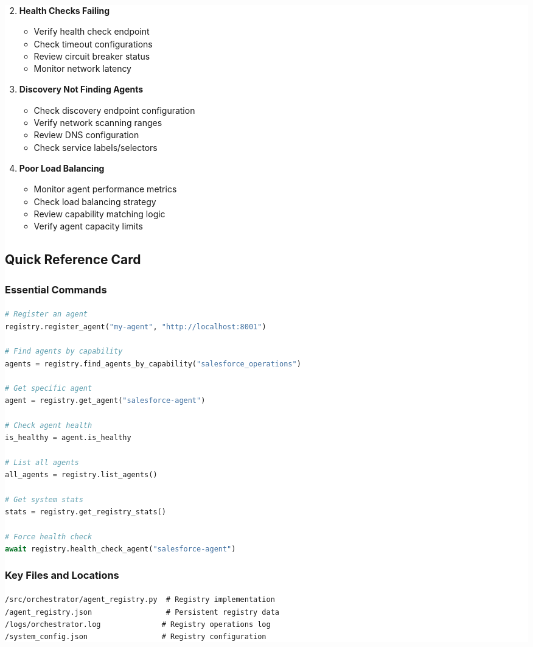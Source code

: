 2. **Health Checks Failing**
   - Verify health check endpoint
   - Check timeout configurations
   - Review circuit breaker status
   - Monitor network latency

3. **Discovery Not Finding Agents**
   - Check discovery endpoint configuration
   - Verify network scanning ranges
   - Review DNS configuration
   - Check service labels/selectors

4. **Poor Load Balancing**
   - Monitor agent performance metrics
   - Check load balancing strategy
   - Review capability matching logic
   - Verify agent capacity limits

## Quick Reference Card

### Essential Commands

```python
# Register an agent
registry.register_agent("my-agent", "http://localhost:8001")

# Find agents by capability
agents = registry.find_agents_by_capability("salesforce_operations")

# Get specific agent
agent = registry.get_agent("salesforce-agent")

# Check agent health
is_healthy = agent.is_healthy

# List all agents
all_agents = registry.list_agents()

# Get system stats
stats = registry.get_registry_stats()

# Force health check
await registry.health_check_agent("salesforce-agent")
```

### Key Files and Locations

```
/src/orchestrator/agent_registry.py  # Registry implementation
/agent_registry.json                 # Persistent registry data
/logs/orchestrator.log              # Registry operations log
/system_config.json                 # Registry configuration
```
